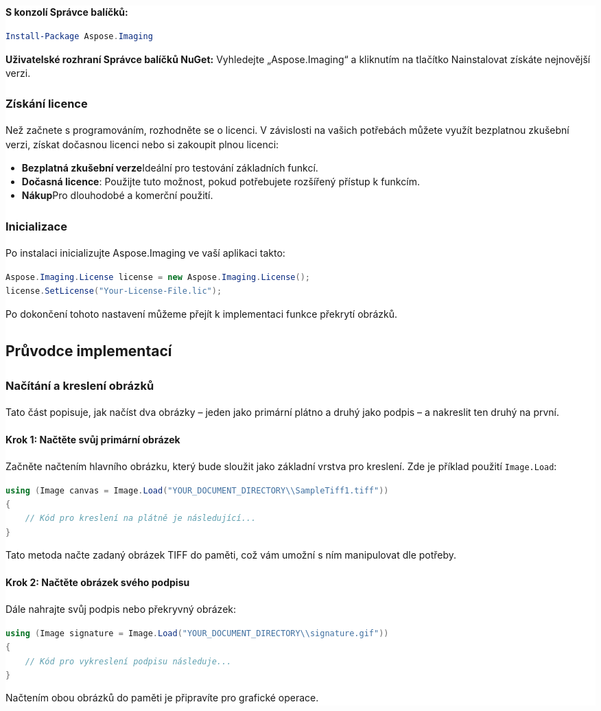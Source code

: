 **S konzolí Správce balíčků:**
```powershell
Install-Package Aspose.Imaging
```

**Uživatelské rozhraní Správce balíčků NuGet:**
Vyhledejte „Aspose.Imaging“ a kliknutím na tlačítko Nainstalovat získáte nejnovější verzi.

### Získání licence

Než začnete s programováním, rozhodněte se o licenci. V závislosti na vašich potřebách můžete využít bezplatnou zkušební verzi, získat dočasnou licenci nebo si zakoupit plnou licenci:
- **Bezplatná zkušební verze**Ideální pro testování základních funkcí.
- **Dočasná licence**: Použijte tuto možnost, pokud potřebujete rozšířený přístup k funkcím.
- **Nákup**Pro dlouhodobé a komerční použití.

### Inicializace

Po instalaci inicializujte Aspose.Imaging ve vaší aplikaci takto:
```csharp
Aspose.Imaging.License license = new Aspose.Imaging.License();
license.SetLicense("Your-License-File.lic");
```

Po dokončení tohoto nastavení můžeme přejít k implementaci funkce překrytí obrázků.

## Průvodce implementací

### Načítání a kreslení obrázků

Tato část popisuje, jak načíst dva obrázky – jeden jako primární plátno a druhý jako podpis – a nakreslit ten druhý na první.

#### Krok 1: Načtěte svůj primární obrázek
Začněte načtením hlavního obrázku, který bude sloužit jako základní vrstva pro kreslení. Zde je příklad použití `Image.Load`:
```csharp
using (Image canvas = Image.Load("YOUR_DOCUMENT_DIRECTORY\\SampleTiff1.tiff"))
{
    // Kód pro kreslení na plátně je následující...
}
```
Tato metoda načte zadaný obrázek TIFF do paměti, což vám umožní s ním manipulovat dle potřeby.

#### Krok 2: Načtěte obrázek svého podpisu
Dále nahrajte svůj podpis nebo překryvný obrázek:
```csharp
using (Image signature = Image.Load("YOUR_DOCUMENT_DIRECTORY\\signature.gif"))
{
    // Kód pro vykreslení podpisu následuje...
}
```
Načtením obou obrázků do paměti je připravíte pro grafické operace.
